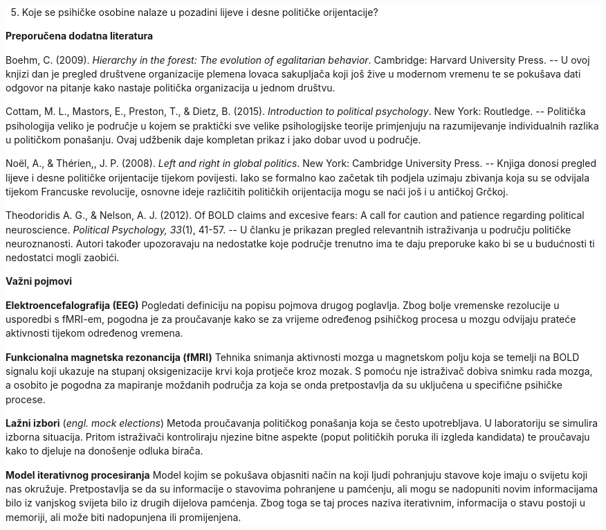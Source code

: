 5.  Koje se psihičke osobine nalaze u pozadini lijeve i desne političke
    orijentacije?

**Preporučena dodatna literatura**

Boehm, C. (2009). *Hierarchy in the forest: The evolution of egalitarian
behavior*. Cambridge: Harvard University Press. -- U ovoj knjizi dan je
pregled društvene organizacije plemena lovaca sakupljača koji još žive u
modernom vremenu te se pokušava dati odgovor na pitanje kako nastaje
politička organizacija u jednom društvu.

Cottam, M. L., Mastors, E., Preston, T., & Dietz, B. (2015).
*Introduction to political psychology*. New York: Routledge. --
Politička psihologija veliko je područje u kojem se praktički sve velike
psihologijske teorije primjenjuju na razumijevanje individualnih razlika
u političkom ponašanju. Ovaj udžbenik daje kompletan prikaz i jako dobar
uvod u područje.

Noël, A., & Thérien,, J. P. (2008). *Left and right in global politics*.
New York: Cambridge University Press. -- Knjiga donosi pregled lijeve i
desne političke orijentacije tijekom povijesti. Iako se formalno kao
začetak tih podjela uzimaju zbivanja koja su se odvijala tijekom
Francuske revolucije, osnovne ideje različitih političkih orijentacija
mogu se naći još i u antičkoj Grčkoj.

Theodoridis A. G., & Nelson, A. J. (2012). Of BOLD claims and excesive
fears: A call for caution and patience regarding political neuroscience.
*Political Psychology, 33*(1), 41-57. -- U članku je prikazan pregled
relevantnih istraživanja u području političke neuroznanosti. Autori
također upozoravaju na nedostatke koje područje trenutno ima te daju
preporuke kako bi se u budućnosti ti nedostatci mogli zaobići.

**Važni pojmovi**

**Elektroencefalografija (EEG)** Pogledati definiciju na popisu pojmova
drugog poglavlja. Zbog bolje vremenske rezolucije u usporedbi s fMRI-em,
pogodna je za proučavanje kako se za vrijeme određenog psihičkog procesa
u mozgu odvijaju prateće aktivnosti tijekom određenog vremena.

**Funkcionalna magnetska rezonancija (fMRI)** Tehnika snimanja
aktivnosti mozga u magnetskom polju koja se temelji na BOLD signalu koji
ukazuje na stupanj oksigenizacije krvi koja protječe kroz mozak. S
pomoću nje istraživač dobiva snimku rada mozga, a osobito je pogodna za
mapiranje moždanih područja za koja se onda pretpostavlja da su
uključena u specifične psihičke procese.

**Lažni izbori** (*engl. mock elections*) Metoda proučavanja političkog
ponašanja koja se često upotrebljava. U laboratoriju se simulira izborna
situacija. Pritom istraživači kontroliraju njezine bitne aspekte (poput
političkih poruka ili izgleda kandidata) te proučavaju kako to djeluje
na donošenje odluka birača.

**Model iterativnog procesiranja** Model kojim se pokušava objasniti
način na koji ljudi pohranjuju stavove koje imaju o svijetu koji nas
okružuje. Pretpostavlja se da su informacije o stavovima pohranjene u
pamćenju, ali mogu se nadopuniti novim informacijama bilo iz vanjskog
svijeta bilo iz drugih dijelova pamćenja. Zbog toga se taj proces naziva
iterativnim, informacija o stavu postoji u memoriji, ali može biti
nadopunjena ili promijenjena.
